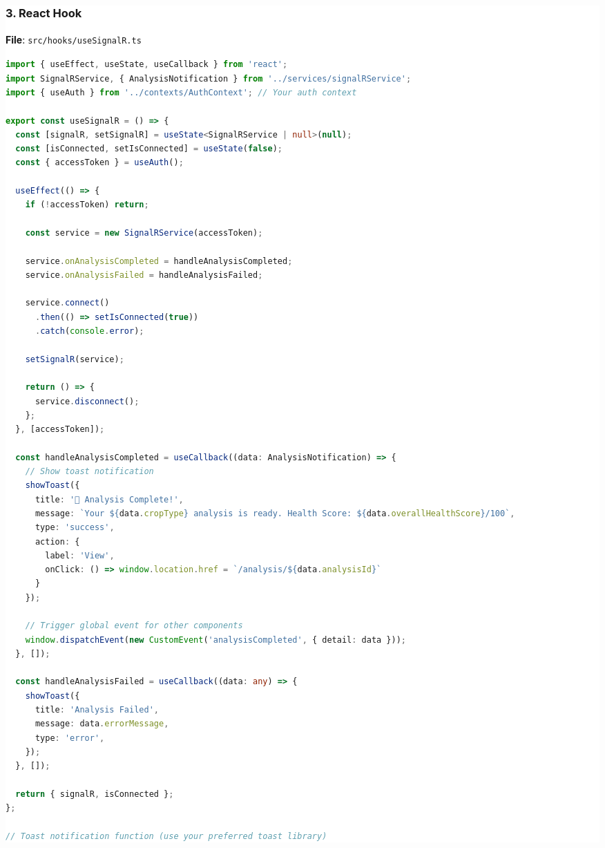 ```typescript
```

### 3. React Hook

**File**: `src/hooks/useSignalR.ts`

```typescript
import { useEffect, useState, useCallback } from 'react';
import SignalRService, { AnalysisNotification } from '../services/signalRService';
import { useAuth } from '../contexts/AuthContext'; // Your auth context

export const useSignalR = () => {
  const [signalR, setSignalR] = useState<SignalRService | null>(null);
  const [isConnected, setIsConnected] = useState(false);
  const { accessToken } = useAuth();
  
  useEffect(() => {
    if (!accessToken) return;
    
    const service = new SignalRService(accessToken);
    
    service.onAnalysisCompleted = handleAnalysisCompleted;
    service.onAnalysisFailed = handleAnalysisFailed;
    
    service.connect()
      .then(() => setIsConnected(true))
      .catch(console.error);
    
    setSignalR(service);
    
    return () => {
      service.disconnect();
    };
  }, [accessToken]);
  
  const handleAnalysisCompleted = useCallback((data: AnalysisNotification) => {
    // Show toast notification
    showToast({
      title: '🌱 Analysis Complete!',
      message: `Your ${data.cropType} analysis is ready. Health Score: ${data.overallHealthScore}/100`,
      type: 'success',
      action: {
        label: 'View',
        onClick: () => window.location.href = `/analysis/${data.analysisId}`
      }
    });
    
    // Trigger global event for other components
    window.dispatchEvent(new CustomEvent('analysisCompleted', { detail: data }));
  }, []);
  
  const handleAnalysisFailed = useCallback((data: any) => {
    showToast({
      title: 'Analysis Failed',
      message: data.errorMessage,
      type: 'error',
    });
  }, []);
  
  return { signalR, isConnected };
};

// Toast notification function (use your preferred toast library)
```